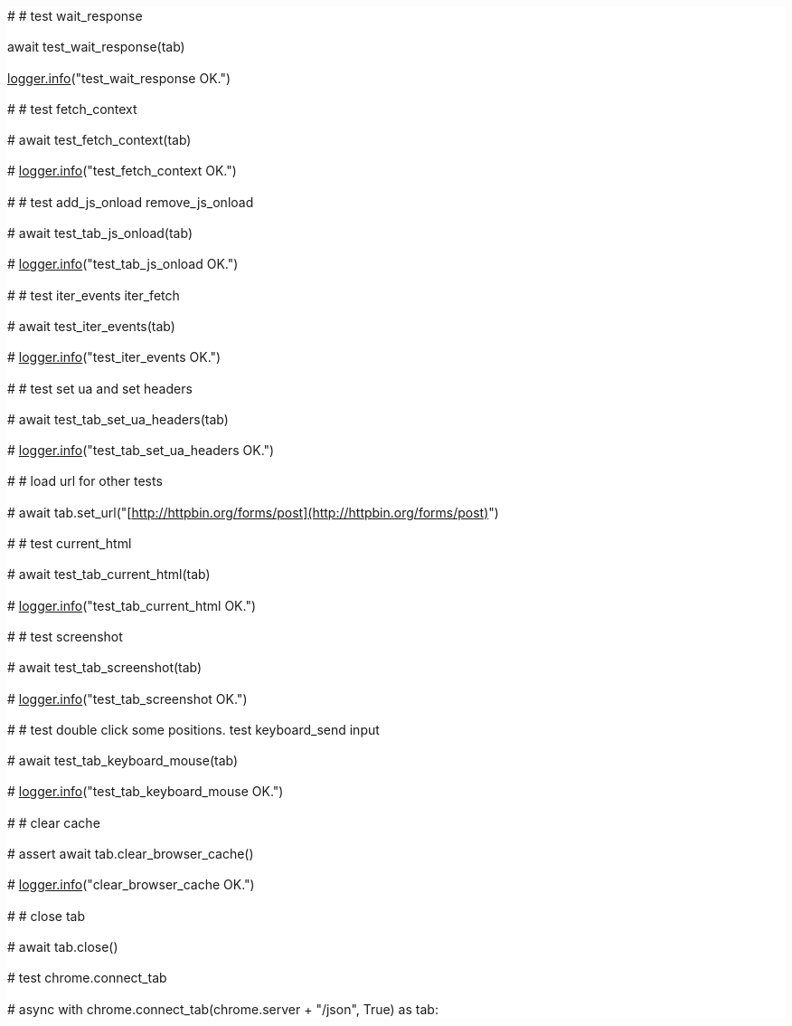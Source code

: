 \# # test wait\_response

await test\_wait\_response(tab)

[logger.info](http://logger.info)("test\_wait\_response OK.")

\# # test fetch\_context

\# await test\_fetch\_context(tab)

\# [logger.info](http://logger.info)("test\_fetch\_context OK.")

\# # test add\_js\_onload remove\_js\_onload

\# await test\_tab\_js\_onload(tab)

\# [logger.info](http://logger.info)("test\_tab\_js\_onload OK.")

\# # test iter\_events iter\_fetch

\# await test\_iter\_events(tab)

\# [logger.info](http://logger.info)("test\_iter\_events OK.")

\# # test set ua and set headers

\# await test\_tab\_set\_ua\_headers(tab)

\# [logger.info](http://logger.info)("test\_tab\_set\_ua\_headers OK.")

\# # load url for other tests

\# await tab.set\_url("[http://httpbin.org/forms/post](http://httpbin.org/forms/post)")

\# # test current\_html

\# await test\_tab\_current\_html(tab)

\# [logger.info](http://logger.info)("test\_tab\_current\_html OK.")

\# # test screenshot

\# await test\_tab\_screenshot(tab)

\# [logger.info](http://logger.info)("test\_tab\_screenshot OK.")

\# # test double click some positions. test keyboard\_send input

\# await test\_tab\_keyboard\_mouse(tab)

\# [logger.info](http://logger.info)("test\_tab\_keyboard\_mouse OK.")

\# # clear cache

\# assert await tab.clear\_browser\_cache()

\# [logger.info](http://logger.info)("clear\_browser\_cache OK.")

\# # close tab

\# await tab.close()

\# test chrome.connect\_tab

\# async with chrome.connect\_tab(chrome.server + "/json", True) as tab:

